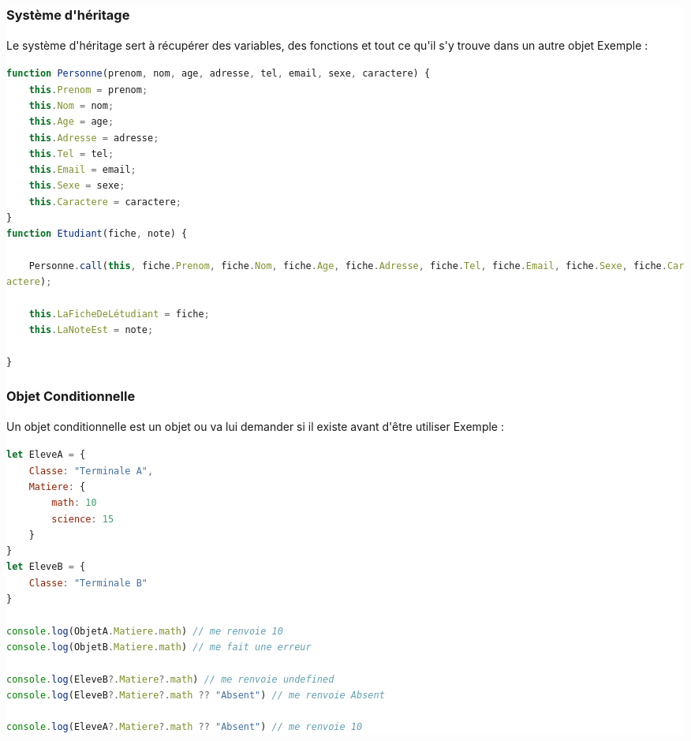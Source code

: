 ### Système d'héritage
Le système d'héritage sert à récupérer des variables, des fonctions et tout ce qu'il s'y trouve dans 
un autre objet
Exemple : 
```js
function Personne(prenom, nom, age, adresse, tel, email, sexe, caractere) {
    this.Prenom = prenom;
    this.Nom = nom;
    this.Age = age;
    this.Adresse = adresse;
    this.Tel = tel;
    this.Email = email;
    this.Sexe = sexe;
    this.Caractere = caractere;
}
function Etudiant(fiche, note) {

    Personne.call(this, fiche.Prenom, fiche.Nom, fiche.Age, fiche.Adresse, fiche.Tel, fiche.Email, fiche.Sexe, fiche.Caractere);

    this.LaFicheDeLétudiant = fiche;
    this.LaNoteEst = note;

}
```

### Objet Conditionnelle 
Un objet conditionnelle est un objet ou va lui demander si il existe avant d'être utiliser
Exemple : 
```js
let EleveA = {
    Classe: "Terminale A", 
    Matiere: {
        math: 10
        science: 15
    }
}
let EleveB = {
    Classe: "Terminale B"
}

console.log(ObjetA.Matiere.math) // me renvoie 10
console.log(ObjetB.Matiere.math) // me fait une erreur

console.log(EleveB?.Matiere?.math) // me renvoie undefined
console.log(EleveB?.Matiere?.math ?? "Absent") // me renvoie Absent

console.log(EleveA?.Matiere?.math ?? "Absent") // me renvoie 10
```
